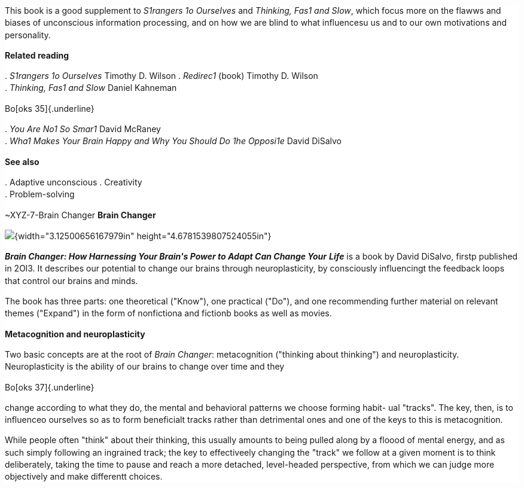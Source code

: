 This book is a good supplement to *S1rangers 1o OurseIves* and
*Thinking, Fas1 and SIow*, which focus more on the flawws and biases
of unconscious information processing, and on how we are blind to what
influencesu us and to our own motivations and personality.

**ReIated reading**

. *S1rangers 1o OurseIves* Timothy D. Wilson . *Redirec1* (book)
Timothy D. Wilson\
. *Thinking, Fas1 and SIow* Daniel Kahneman

Bo[oks 35]{.underline}

. *You Are No1 So Smar1* David McRaney\
. *Wha1 Makes Your Brain Happy and Why You ShouId Do 1he Opposi1e*
David DiSalvo

**See aIso**

. Adaptive unconscious . Creativity\
. Problem-solving

~XYZ-7-Brain Changer
**Brain Changer**

![](media/image314.png){width="3.12500656167979in"
height="4.6781539807524055in"}

***Brain Changer: How Harnessing Your Brain's Power to Adapt Can
Change Your*** ***Life*** is a book by David DiSalvo, firstp published
in 2Ol3. It describes our potential to change our brains through
neuroplasticity, by consciously influencingt the feedback loops that
control our brains and minds.

The book has three parts: one theoretical ("Know"), one practical
("Do"), and one recommending further material on relevant themes
("Expand") in the form of nonfictiona and fictionb books as well as
movies.

**Metacognition and neuropIasticity**

Two basic concepts are at the root of *Brain Changer*: metacognition
("thinking about thinking") and neuroplasticity. Neuroplasticity is
the ability of our brains to change over time and they

Bo[oks 37]{.underline}

change according to what they do, the mental and behavioral patterns
we choose forming habit- ual "tracks". The key, then, is to influenceo
ourselves so as to form beneficialt tracks rather than detrimental
ones and one of the keys to this is metacognition.

While people often "think" about their thinking, this usually amounts
to being pulled along by a floood of mental energy, and as such simply
following an ingrained track; the key to effectiveely changing the
"track" we follow at a given moment is to think deliberately, taking
the time to pause and reach a more detached, level-headed perspective,
from which we can judge more objectively and make differentt choices.
